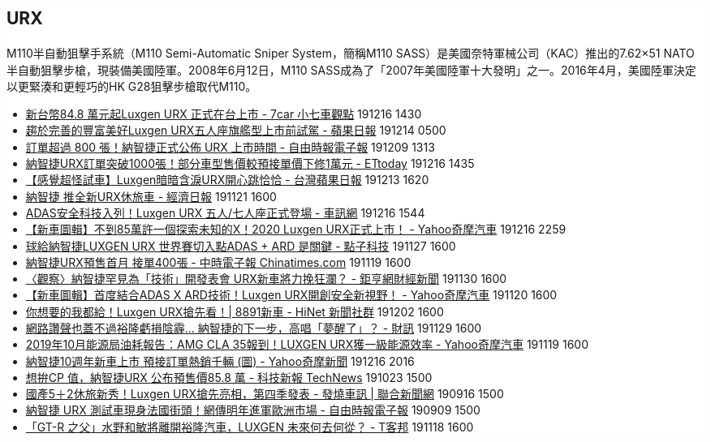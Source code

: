 ## URX

M110半自動狙擊手系統（M110 Semi-Automatic Sniper System，簡稱M110 SASS）是美國奈特軍械公司（KAC）推出的7.62×51 NATO半自動狙擊步槍，現裝備美國陸軍。2008年6月12日，M110 SASS成為了「2007年美國陸軍十大發明」之一。2016年4月，美國陸軍決定以更緊湊和更輕巧的HK G28狙擊步槍取代M110。
- [新台幣84.8 萬元起Luxgen URX 正式在台上市 - 7car 小七車觀點](https://www.7car.tw/articles/read/62971 "新台幣84.8 萬元起Luxgen URX 正式在台上市 - 7car 小七車觀點") 191216 1430
- [趨於完善的豐富美好Luxgen URX五人座旗艦型上市前試駕 - 蘋果日報](https://tw.appledaily.com/lifestyle/20191214/QYKB6NPRGC2LE6P55A4X3GYREQ/ "趨於完善的豐富美好Luxgen URX五人座旗艦型上市前試駕 - 蘋果日報") 191214 0500
- [訂單超過 800 張！納智捷正式公佈 URX 上市時間 - 自由時報電子報](https://auto.ltn.com.tw/news/14198/2 "訂單超過 800 張！納智捷正式公佈 URX 上市時間 - 自由時報電子報") 191209 1313
- [納智捷URX訂單突破1000張！部分車型售價較預接單價下修1萬元 - ETtoday](https://www.ettoday.net/news/20191216/1602851.htm "納智捷URX訂單突破1000張！部分車型售價較預接單價下修1萬元 - ETtoday") 191216 1435
- [【感覺超怪試車】Luxgen暗暗含淚URX開心跳恰恰 - 台灣蘋果日報](https://tw.appledaily.com/gadget/20191213/AX7RKEIIMMYGI2ONPWHB6J75LY/ "【感覺超怪試車】Luxgen暗暗含淚URX開心跳恰恰 - 台灣蘋果日報") 191213 1620
- [納智捷 推全新URX休旅車 - 經濟日報](https://money.udn.com/money/story/5612/4178668 "納智捷 推全新URX休旅車 - 經濟日報") 191121 1600
- [ADAS安全科技入列！Luxgen URX 五人/七人座正式登場 - 車訊網](https://carnews.com/article/info/9357f81b-1fd7-11ea-a795-42010af00004 "ADAS安全科技入列！Luxgen URX 五人/七人座正式登場 - 車訊網") 191216 1544
- [【新車圖輯】不到85萬許一個探索未知的X！2020 Luxgen URX正式上市！ - Yahoo奇摩汽車](https://autos.yahoo.com.tw/photo/%E6%96%B0%E8%BB%8A%E5%9C%96%E8%BC%AF%E4%B8%8D%E5%88%B0-85-%E8%90%AC%E8%A8%B1%E4%B8%80%E5%80%8B%E6%8E%A2%E7%B4%A2%E6%9C%AA%E7%9F%A5%E7%9A%84-x-2020-luxgen-urx%E6%AD%A3%E5%BC%8F%E4%B8%8A%E5%B8%82-145905699.html "【新車圖輯】不到85萬許一個探索未知的X！2020 Luxgen URX正式上市！ - Yahoo奇摩汽車") 191216 2259
- [球給納智捷LUXGEN URX 世界賽切入點ADAS + ARD 是關鍵 - 點子科技](https://saydigi-tech.com/2019/11/15192.html "球給納智捷LUXGEN URX 世界賽切入點ADAS + ARD 是關鍵 - 點子科技") 191127 1600
- [納智捷URX預售首月 接單400張 - 中時電子報 Chinatimes.com](https://www.chinatimes.com/realtimenews/20191119002896-260410 "納智捷URX預售首月 接單400張 - 中時電子報 Chinatimes.com") 191119 1600
- [〈觀察〉納智捷罕見為「技術」開發表會 URX新車將力挽狂瀾？ - 鉅亨網財經新聞](https://m.cnyes.com/news/id/4417953 "〈觀察〉納智捷罕見為「技術」開發表會 URX新車將力挽狂瀾？ - 鉅亨網財經新聞") 191130 1600
- [【新車圖輯】首度結合ADAS X ARD技術！Luxgen URX開創安全新視野！ - Yahoo奇摩汽車](https://autos.yahoo.com.tw/photo/%E6%96%B0%E8%BB%8A%E5%9C%96%E8%BC%AF%E9%A6%96%E5%BA%A6%E7%B5%90%E5%90%88adas-x-ard%E6%8A%80%E8%A1%93-luxgen-urx%E9%96%8B%E5%89%B5%E5%AE%89%E5%85%A8%E6%96%B0%E8%A6%96%E9%87%8E-123127400.html "【新車圖輯】首度結合ADAS X ARD技術！Luxgen URX開創安全新視野！ - Yahoo奇摩汽車") 191120 1600
- [你想要的我都給！Luxgen URX搶先看！| 8891新車 - HiNet 新聞社群](https://times.hinet.net/news/22678150 "你想要的我都給！Luxgen URX搶先看！| 8891新車 - HiNet 新聞社群") 191202 1600
- [網路讚聲也蓋不過裕隆虧損陰霾... 納智捷的下一步，高唱「夢醒了」？ - 財訊](https://www.wealth.com.tw/home/articles/23208 "網路讚聲也蓋不過裕隆虧損陰霾... 納智捷的下一步，高唱「夢醒了」？ - 財訊") 191129 1600
- [2019年10月能源局油耗報告：AMG CLA 35報到！LUXGEN URX獲一級能源效率 - Yahoo奇摩汽車](https://autos.yahoo.com.tw/news/2019%E5%B9%B410%E6%9C%88%E8%83%BD%E6%BA%90%E5%B1%80%E6%B2%B9%E8%80%97%E5%A0%B1%E5%91%8A-amg-cla-35%E5%A0%B1%E5%88%B0-luxgen-143256191.html "2019年10月能源局油耗報告：AMG CLA 35報到！LUXGEN URX獲一級能源效率 - Yahoo奇摩汽車") 191119 1600
- [納智捷10週年新車上市 預接訂單熱銷千輛 (圖) - Yahoo奇摩新聞](https://tw.news.yahoo.com/%E7%B4%8D%E6%99%BA%E6%8D%B710%E9%80%B1%E5%B9%B4%E6%96%B0%E8%BB%8A%E4%B8%8A%E5%B8%82-%E9%A0%90%E6%8E%A5%E8%A8%82%E5%96%AE%E7%86%B1%E9%8A%B7%E5%8D%83%E8%BC%9B-%E5%9C%96-121626285.html "納智捷10週年新車上市 預接訂單熱銷千輛 (圖) - Yahoo奇摩新聞") 191216 2016
- [想拚CP 值，納智捷URX 公布預售價85.8 萬 - 科技新報 TechNews](https://technews.tw/2019/10/23/want-to-fight-cp-value-luxgen-urx-announced-pre-sale-price-of-858000/ "想拚CP 值，納智捷URX 公布預售價85.8 萬 - 科技新報 TechNews") 191023 1500
- [國產5＋2休旅新秀！Luxgen URX搶先亮相，第四季發表 - 發燒車訊 | 聯合新聞網](https://autos.udn.com/autos/story/7825/4049672 "國產5＋2休旅新秀！Luxgen URX搶先亮相，第四季發表 - 發燒車訊 | 聯合新聞網") 190916 1500
- [納智捷 URX 測試車現身法國街頭！網傳明年進軍歐洲市場 - 自由時報電子報](https://auto.ltn.com.tw/news/13516/3 "納智捷 URX 測試車現身法國街頭！網傳明年進軍歐洲市場 - 自由時報電子報") 190909 1500
- [「GT-R 之父」水野和敏將離開裕隆汽車，LUXGEN 未來何去何從？ - T客邦](https://www.techbang.com/posts/74277-father-of-gt-r-mizuno-and-min-will-leave-yulon-motors-where-will-luxgen-go-from-in-the-future "「GT-R 之父」水野和敏將離開裕隆汽車，LUXGEN 未來何去何從？ - T客邦") 191118 1600

